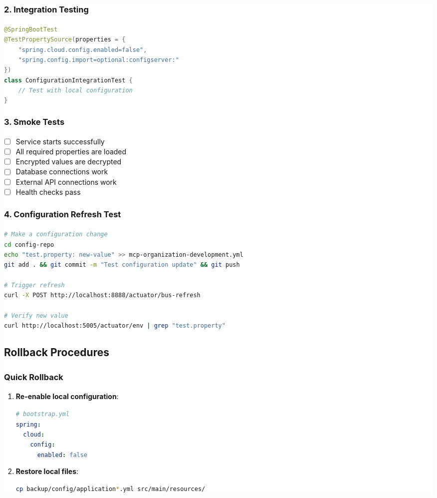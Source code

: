 ### 2. Integration Testing

```java
@SpringBootTest
@TestPropertySource(properties = {
    "spring.cloud.config.enabled=false",
    "spring.config.import=optional:configserver:"
})
class ConfigurationIntegrationTest {
    // Test with local configuration
}
```

### 3. Smoke Tests

- [ ] Service starts successfully
- [ ] All required properties are loaded
- [ ] Encrypted values are decrypted
- [ ] Database connections work
- [ ] External API connections work
- [ ] Health checks pass

### 4. Configuration Refresh Test

```bash
# Make a configuration change
cd config-repo
echo "test.property: new-value" >> mcp-organization-development.yml
git add . && git commit -m "Test configuration update" && git push

# Trigger refresh
curl -X POST http://localhost:8888/actuator/bus-refresh

# Verify new value
curl http://localhost:5005/actuator/env | grep "test.property"
```

## Rollback Procedures

### Quick Rollback

1. **Re-enable local configuration**:
   ```yaml
   # bootstrap.yml
   spring:
     cloud:
       config:
         enabled: false
   ```

2. **Restore local files**:
   ```bash
   cp backup/config/application*.yml src/main/resources/
   ```
